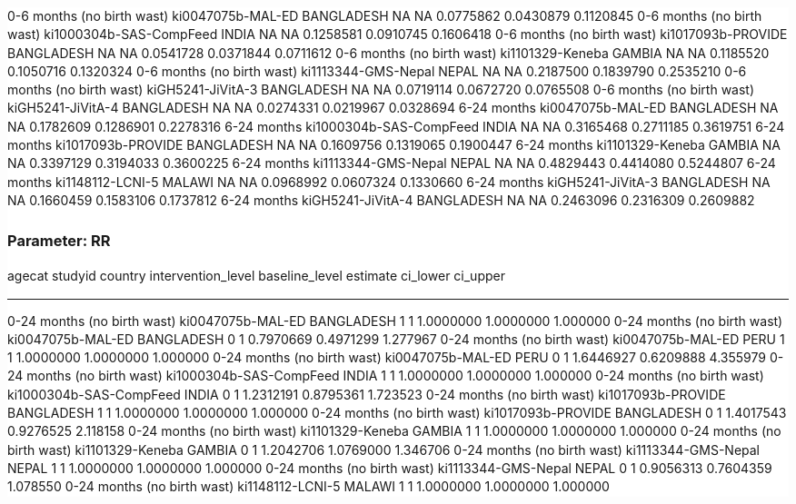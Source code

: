 0-6 months (no birth wast)    ki0047075b-MAL-ED         BANGLADESH   NA                   NA                0.0775862   0.0430879   0.1120845
0-6 months (no birth wast)    ki1000304b-SAS-CompFeed   INDIA        NA                   NA                0.1258581   0.0910745   0.1606418
0-6 months (no birth wast)    ki1017093b-PROVIDE        BANGLADESH   NA                   NA                0.0541728   0.0371844   0.0711612
0-6 months (no birth wast)    ki1101329-Keneba          GAMBIA       NA                   NA                0.1185520   0.1050716   0.1320324
0-6 months (no birth wast)    ki1113344-GMS-Nepal       NEPAL        NA                   NA                0.2187500   0.1839790   0.2535210
0-6 months (no birth wast)    kiGH5241-JiVitA-3         BANGLADESH   NA                   NA                0.0719114   0.0672720   0.0765508
0-6 months (no birth wast)    kiGH5241-JiVitA-4         BANGLADESH   NA                   NA                0.0274331   0.0219967   0.0328694
6-24 months                   ki0047075b-MAL-ED         BANGLADESH   NA                   NA                0.1782609   0.1286901   0.2278316
6-24 months                   ki1000304b-SAS-CompFeed   INDIA        NA                   NA                0.3165468   0.2711185   0.3619751
6-24 months                   ki1017093b-PROVIDE        BANGLADESH   NA                   NA                0.1609756   0.1319065   0.1900447
6-24 months                   ki1101329-Keneba          GAMBIA       NA                   NA                0.3397129   0.3194033   0.3600225
6-24 months                   ki1113344-GMS-Nepal       NEPAL        NA                   NA                0.4829443   0.4414080   0.5244807
6-24 months                   ki1148112-LCNI-5          MALAWI       NA                   NA                0.0968992   0.0607324   0.1330660
6-24 months                   kiGH5241-JiVitA-3         BANGLADESH   NA                   NA                0.1660459   0.1583106   0.1737812
6-24 months                   kiGH5241-JiVitA-4         BANGLADESH   NA                   NA                0.2463096   0.2316309   0.2609882


### Parameter: RR


agecat                        studyid                   country      intervention_level   baseline_level     estimate    ci_lower   ci_upper
----------------------------  ------------------------  -----------  -------------------  ---------------  ----------  ----------  ---------
0-24 months (no birth wast)   ki0047075b-MAL-ED         BANGLADESH   1                    1                 1.0000000   1.0000000   1.000000
0-24 months (no birth wast)   ki0047075b-MAL-ED         BANGLADESH   0                    1                 0.7970669   0.4971299   1.277967
0-24 months (no birth wast)   ki0047075b-MAL-ED         PERU         1                    1                 1.0000000   1.0000000   1.000000
0-24 months (no birth wast)   ki0047075b-MAL-ED         PERU         0                    1                 1.6446927   0.6209888   4.355979
0-24 months (no birth wast)   ki1000304b-SAS-CompFeed   INDIA        1                    1                 1.0000000   1.0000000   1.000000
0-24 months (no birth wast)   ki1000304b-SAS-CompFeed   INDIA        0                    1                 1.2312191   0.8795361   1.723523
0-24 months (no birth wast)   ki1017093b-PROVIDE        BANGLADESH   1                    1                 1.0000000   1.0000000   1.000000
0-24 months (no birth wast)   ki1017093b-PROVIDE        BANGLADESH   0                    1                 1.4017543   0.9276525   2.118158
0-24 months (no birth wast)   ki1101329-Keneba          GAMBIA       1                    1                 1.0000000   1.0000000   1.000000
0-24 months (no birth wast)   ki1101329-Keneba          GAMBIA       0                    1                 1.2042706   1.0769000   1.346706
0-24 months (no birth wast)   ki1113344-GMS-Nepal       NEPAL        1                    1                 1.0000000   1.0000000   1.000000
0-24 months (no birth wast)   ki1113344-GMS-Nepal       NEPAL        0                    1                 0.9056313   0.7604359   1.078550
0-24 months (no birth wast)   ki1148112-LCNI-5          MALAWI       1                    1                 1.0000000   1.0000000   1.000000